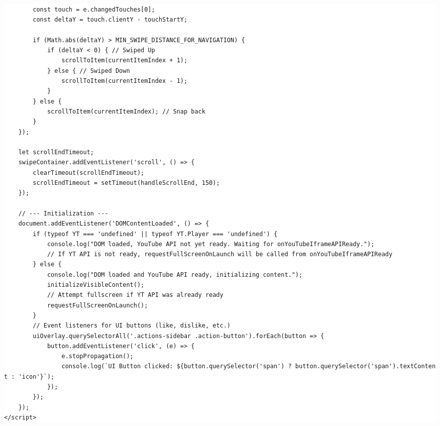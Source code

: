             const touch = e.changedTouches[0];
            const deltaY = touch.clientY - touchStartY;
            
            if (Math.abs(deltaY) > MIN_SWIPE_DISTANCE_FOR_NAVIGATION) {
                if (deltaY < 0) { // Swiped Up
                    scrollToItem(currentItemIndex + 1);
                } else { // Swiped Down
                    scrollToItem(currentItemIndex - 1);
                }
            } else {
                scrollToItem(currentItemIndex); // Snap back
            }
        });

        let scrollEndTimeout;
        swipeContainer.addEventListener('scroll', () => {
            clearTimeout(scrollEndTimeout);
            scrollEndTimeout = setTimeout(handleScrollEnd, 150); 
        });

        // --- Initialization ---
        document.addEventListener('DOMContentLoaded', () => {
            if (typeof YT === 'undefined' || typeof YT.Player === 'undefined') {
                console.log("DOM loaded, YouTube API not yet ready. Waiting for onYouTubeIframeAPIReady.");
                // If YT API is not ready, requestFullScreenOnLaunch will be called from onYouTubeIframeAPIReady
            } else {
                console.log("DOM loaded and YouTube API ready, initializing content.");
                initializeVisibleContent();
                // Attempt fullscreen if YT API was already ready
                requestFullScreenOnLaunch();
            }
            // Event listeners for UI buttons (like, dislike, etc.)
            uiOverlay.querySelectorAll('.actions-sidebar .action-button').forEach(button => {
                button.addEventListener('click', (e) => {
                    e.stopPropagation(); 
                    console.log(`UI Button clicked: ${button.querySelector('span') ? button.querySelector('span').textContent : 'icon'}`);
                });
            });
        });
    </script>
</body>
</html>
